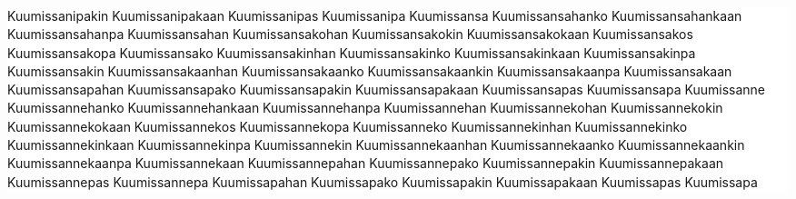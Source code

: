 Kuumissanipakin
Kuumissanipakaan
Kuumissanipas
Kuumissanipa
Kuumissansa
Kuumissansahanko
Kuumissansahankaan
Kuumissansahanpa
Kuumissansahan
Kuumissansakohan
Kuumissansakokin
Kuumissansakokaan
Kuumissansakos
Kuumissansakopa
Kuumissansako
Kuumissansakinhan
Kuumissansakinko
Kuumissansakinkaan
Kuumissansakinpa
Kuumissansakin
Kuumissansakaanhan
Kuumissansakaanko
Kuumissansakaankin
Kuumissansakaanpa
Kuumissansakaan
Kuumissansapahan
Kuumissansapako
Kuumissansapakin
Kuumissansapakaan
Kuumissansapas
Kuumissansapa
Kuumissanne
Kuumissannehanko
Kuumissannehankaan
Kuumissannehanpa
Kuumissannehan
Kuumissannekohan
Kuumissannekokin
Kuumissannekokaan
Kuumissannekos
Kuumissannekopa
Kuumissanneko
Kuumissannekinhan
Kuumissannekinko
Kuumissannekinkaan
Kuumissannekinpa
Kuumissannekin
Kuumissannekaanhan
Kuumissannekaanko
Kuumissannekaankin
Kuumissannekaanpa
Kuumissannekaan
Kuumissannepahan
Kuumissannepako
Kuumissannepakin
Kuumissannepakaan
Kuumissannepas
Kuumissannepa
Kuumissapahan
Kuumissapako
Kuumissapakin
Kuumissapakaan
Kuumissapas
Kuumissapa